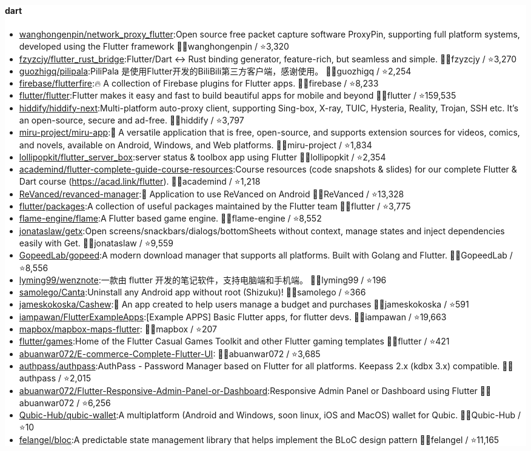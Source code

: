 #### dart
* [wanghongenpin/network_proxy_flutter](https://github.com/wanghongenpin/network_proxy_flutter):Open source free packet capture software ProxyPin, supporting full platform systems, developed using the Flutter framework 🧑‍💻wanghongenpin / ⭐3,320
* [fzyzcjy/flutter_rust_bridge](https://github.com/fzyzcjy/flutter_rust_bridge):Flutter/Dart <-> Rust binding generator, feature-rich, but seamless and simple. 🧑‍💻fzyzcjy / ⭐3,270
* [guozhigq/pilipala](https://github.com/guozhigq/pilipala):PiliPala 是使用Flutter开发的BiliBili第三方客户端，感谢使用。 🧑‍💻guozhigq / ⭐2,254
* [firebase/flutterfire](https://github.com/firebase/flutterfire):🔥 A collection of Firebase plugins for Flutter apps. 🧑‍💻firebase / ⭐8,233
* [flutter/flutter](https://github.com/flutter/flutter):Flutter makes it easy and fast to build beautiful apps for mobile and beyond 🧑‍💻flutter / ⭐159,535
* [hiddify/hiddify-next](https://github.com/hiddify/hiddify-next):Multi-platform auto-proxy client, supporting Sing-box, X-ray, TUIC, Hysteria, Reality, Trojan, SSH etc. It’s an open-source, secure and ad-free. 🧑‍💻hiddify / ⭐3,797
* [miru-project/miru-app](https://github.com/miru-project/miru-app):🎉 A versatile application that is free, open-source, and supports extension sources for videos, comics, and novels, available on Android, Windows, and Web platforms. 🧑‍💻miru-project / ⭐1,834
* [lollipopkit/flutter_server_box](https://github.com/lollipopkit/flutter_server_box):server status & toolbox app using Flutter 🧑‍💻lollipopkit / ⭐2,354
* [academind/flutter-complete-guide-course-resources](https://github.com/academind/flutter-complete-guide-course-resources):Course resources (code snapshots & slides) for our complete Flutter & Dart course (https://acad.link/flutter). 🧑‍💻academind / ⭐1,218
* [ReVanced/revanced-manager](https://github.com/ReVanced/revanced-manager):💊 Application to use ReVanced on Android 🧑‍💻ReVanced / ⭐13,328
* [flutter/packages](https://github.com/flutter/packages):A collection of useful packages maintained by the Flutter team 🧑‍💻flutter / ⭐3,775
* [flame-engine/flame](https://github.com/flame-engine/flame):A Flutter based game engine. 🧑‍💻flame-engine / ⭐8,552
* [jonataslaw/getx](https://github.com/jonataslaw/getx):Open screens/snackbars/dialogs/bottomSheets without context, manage states and inject dependencies easily with Get. 🧑‍💻jonataslaw / ⭐9,559
* [GopeedLab/gopeed](https://github.com/GopeedLab/gopeed):A modern download manager that supports all platforms. Built with Golang and Flutter. 🧑‍💻GopeedLab / ⭐8,556
* [lyming99/wenznote](https://github.com/lyming99/wenznote):一款由 flutter 开发的笔记软件，支持电脑端和手机端。 🧑‍💻lyming99 / ⭐196
* [samolego/Canta](https://github.com/samolego/Canta):Uninstall any Android app without root (Shizuku)! 🧑‍💻samolego / ⭐366
* [jameskokoska/Cashew](https://github.com/jameskokoska/Cashew):💸 An app created to help users manage a budget and purchases 🧑‍💻jameskokoska / ⭐591
* [iampawan/FlutterExampleApps](https://github.com/iampawan/FlutterExampleApps):[Example APPS] Basic Flutter apps, for flutter devs. 🧑‍💻iampawan / ⭐19,663
* [mapbox/mapbox-maps-flutter](https://github.com/mapbox/mapbox-maps-flutter): 🧑‍💻mapbox / ⭐207
* [flutter/games](https://github.com/flutter/games):Home of the Flutter Casual Games Toolkit and other Flutter gaming templates 🧑‍💻flutter / ⭐421
* [abuanwar072/E-commerce-Complete-Flutter-UI](https://github.com/abuanwar072/E-commerce-Complete-Flutter-UI): 🧑‍💻abuanwar072 / ⭐3,685
* [authpass/authpass](https://github.com/authpass/authpass):AuthPass - Password Manager based on Flutter for all platforms. Keepass 2.x (kdbx 3.x) compatible. 🧑‍💻authpass / ⭐2,015
* [abuanwar072/Flutter-Responsive-Admin-Panel-or-Dashboard](https://github.com/abuanwar072/Flutter-Responsive-Admin-Panel-or-Dashboard):Responsive Admin Panel or Dashboard using Flutter 🧑‍💻abuanwar072 / ⭐6,256
* [Qubic-Hub/qubic-wallet](https://github.com/Qubic-Hub/qubic-wallet):A multiplatform (Android and Windows, soon linux, iOS and MacOS) wallet for Qubic. 🧑‍💻Qubic-Hub / ⭐10
* [felangel/bloc](https://github.com/felangel/bloc):A predictable state management library that helps implement the BLoC design pattern 🧑‍💻felangel / ⭐11,165
